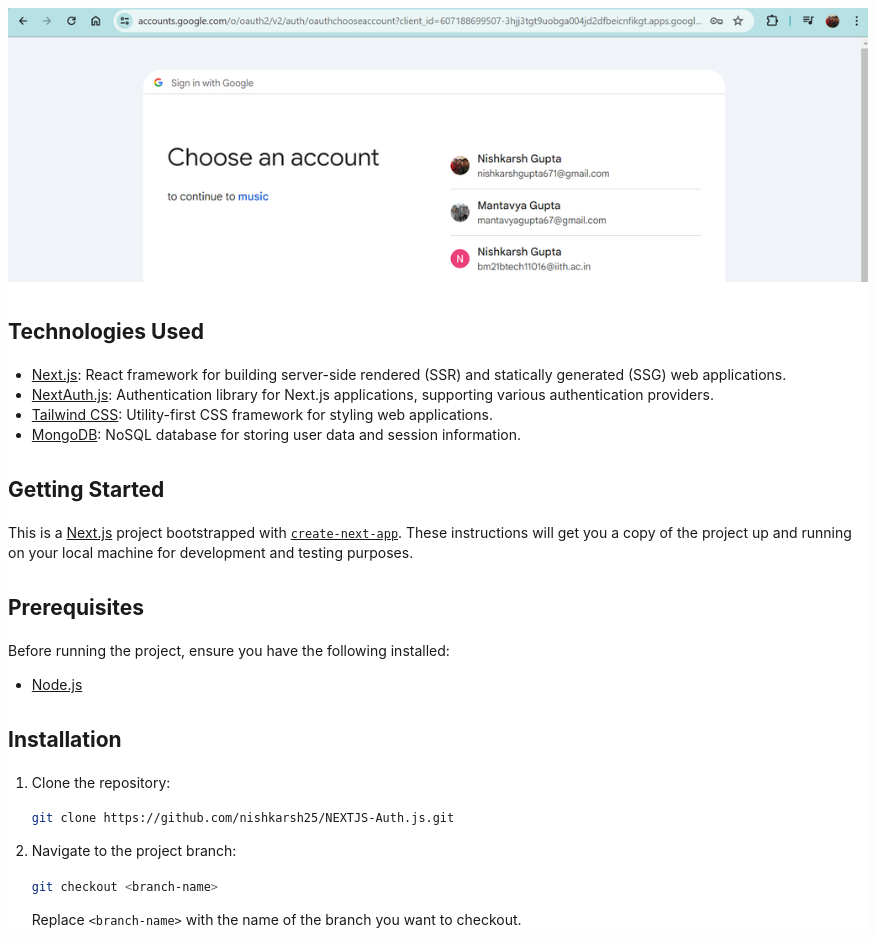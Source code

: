 <img src="https://github.com/nishkarsh25/NEXTJS-Auth.js/blob/master/Screenshots/ss9.png" alt="Screenshot 1" width="1000"> 

## Technologies Used

- [Next.js](https://nextjs.org/): React framework for building server-side rendered (SSR) and statically generated (SSG) web applications.
- [NextAuth.js](https://next-auth.js.org/): Authentication library for Next.js applications, supporting various authentication providers.
- [Tailwind CSS](https://tailwindcss.com/): Utility-first CSS framework for styling web applications.
- [MongoDB](https://www.mongodb.com/): NoSQL database for storing user data and session information.



## Getting Started

This is a [Next.js](https://nextjs.org/) project bootstrapped with [`create-next-app`](https://github.com/vercel/next.js/tree/canary/packages/create-next-app).
These instructions will get you a copy of the project up and running on your local machine for development and testing purposes.

## Prerequisites

Before running the project, ensure you have the following installed:

- [Node.js](https://nodejs.org/en/)

## Installation

1. Clone the repository:

   ```bash
   git clone https://github.com/nishkarsh25/NEXTJS-Auth.js.git
   ```
2. Navigate to the project branch:

   ```bash
   git checkout <branch-name>
   ```
   Replace `<branch-name>` with the name of the branch you want to checkout.
   